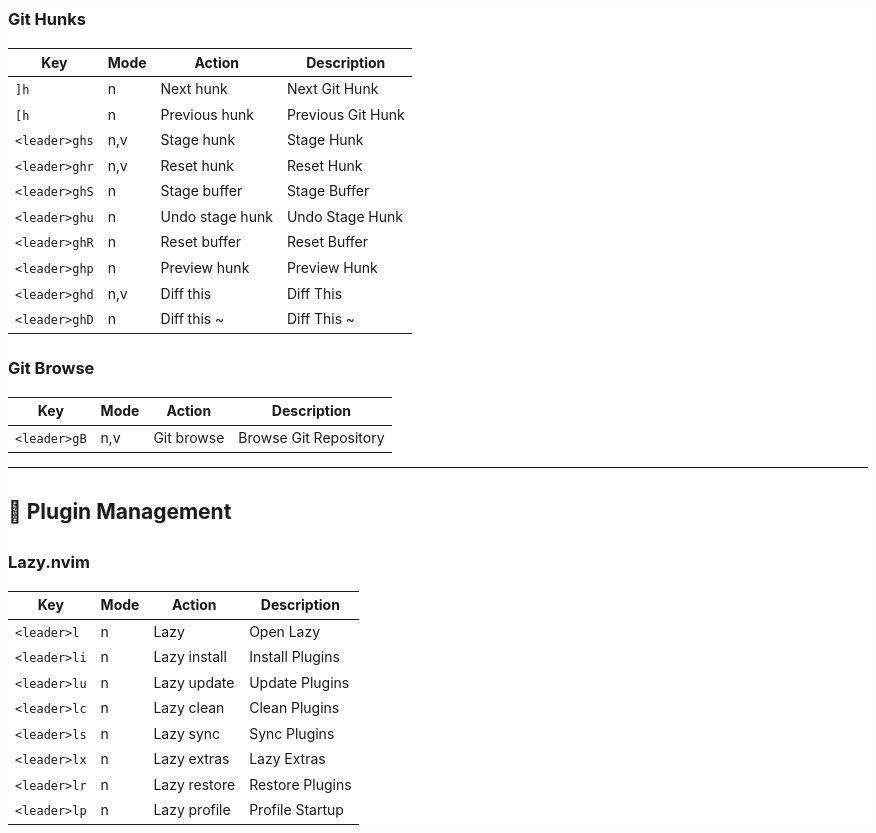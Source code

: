 ### Git Hunks

| Key           | Mode | Action          | Description       |
| ------------- | ---- | --------------- | ----------------- |
| `]h`          | n    | Next hunk       | Next Git Hunk     |
| `[h`          | n    | Previous hunk   | Previous Git Hunk |
| `<leader>ghs` | n,v  | Stage hunk      | Stage Hunk        |
| `<leader>ghr` | n,v  | Reset hunk      | Reset Hunk        |
| `<leader>ghS` | n    | Stage buffer    | Stage Buffer      |
| `<leader>ghu` | n    | Undo stage hunk | Undo Stage Hunk   |
| `<leader>ghR` | n    | Reset buffer    | Reset Buffer      |
| `<leader>ghp` | n    | Preview hunk    | Preview Hunk      |
| `<leader>ghd` | n,v  | Diff this       | Diff This         |
| `<leader>ghD` | n    | Diff this ~     | Diff This ~       |

### Git Browse

| Key          | Mode | Action     | Description           |
| ------------ | ---- | ---------- | --------------------- |
| `<leader>gB` | n,v  | Git browse | Browse Git Repository |

---

## 🔧 Plugin Management

### Lazy.nvim

| Key          | Mode | Action       | Description     |
| ------------ | ---- | ------------ | --------------- |
| `<leader>l`  | n    | Lazy         | Open Lazy       |
| `<leader>li` | n    | Lazy install | Install Plugins |
| `<leader>lu` | n    | Lazy update  | Update Plugins  |
| `<leader>lc` | n    | Lazy clean   | Clean Plugins   |
| `<leader>ls` | n    | Lazy sync    | Sync Plugins    |
| `<leader>lx` | n    | Lazy extras  | Lazy Extras     |
| `<leader>lr` | n    | Lazy restore | Restore Plugins |
| `<leader>lp` | n    | Lazy profile | Profile Startup |
